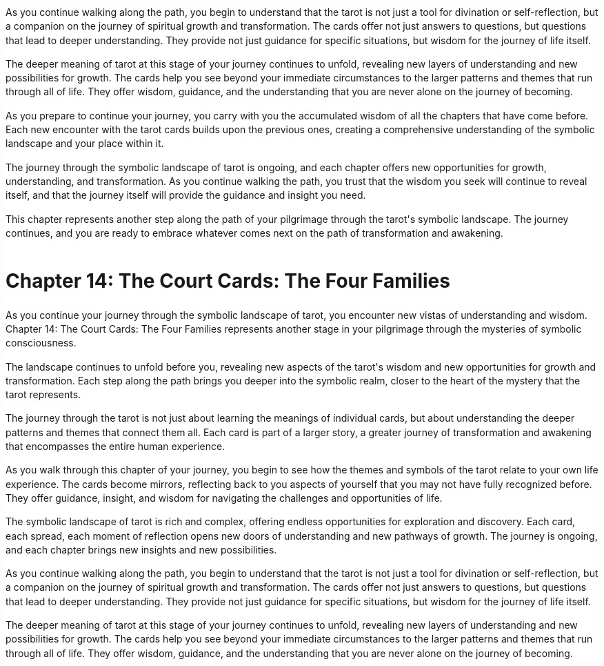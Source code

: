 As you continue walking along the path, you begin to understand that the tarot is not just a tool for divination or self-reflection, but a companion on the journey of spiritual growth and transformation. The cards offer not just answers to questions, but questions that lead to deeper understanding. They provide not just guidance for specific situations, but wisdom for the journey of life itself.

The deeper meaning of tarot at this stage of your journey continues to unfold, revealing new layers of understanding and new possibilities for growth. The cards help you see beyond your immediate circumstances to the larger patterns and themes that run through all of life. They offer wisdom, guidance, and the understanding that you are never alone on the journey of becoming.

As you prepare to continue your journey, you carry with you the accumulated wisdom of all the chapters that have come before. Each new encounter with the tarot cards builds upon the previous ones, creating a comprehensive understanding of the symbolic landscape and your place within it.

The journey through the symbolic landscape of tarot is ongoing, and each chapter offers new opportunities for growth, understanding, and transformation. As you continue walking the path, you trust that the wisdom you seek will continue to reveal itself, and that the journey itself will provide the guidance and insight you need.

This chapter represents another step along the path of your pilgrimage through the tarot's symbolic landscape. The journey continues, and you are ready to embrace whatever comes next on the path of transformation and awakening.

# Chapter 14: The Court Cards: The Four Families

As you continue your journey through the symbolic landscape of tarot, you encounter new vistas of understanding and wisdom. Chapter 14: The Court Cards: The Four Families represents another stage in your pilgrimage through the mysteries of symbolic consciousness.

The landscape continues to unfold before you, revealing new aspects of the tarot's wisdom and new opportunities for growth and transformation. Each step along the path brings you deeper into the symbolic realm, closer to the heart of the mystery that the tarot represents.

The journey through the tarot is not just about learning the meanings of individual cards, but about understanding the deeper patterns and themes that connect them all. Each card is part of a larger story, a greater journey of transformation and awakening that encompasses the entire human experience.

As you walk through this chapter of your journey, you begin to see how the themes and symbols of the tarot relate to your own life experience. The cards become mirrors, reflecting back to you aspects of yourself that you may not have fully recognized before. They offer guidance, insight, and wisdom for navigating the challenges and opportunities of life.

The symbolic landscape of tarot is rich and complex, offering endless opportunities for exploration and discovery. Each card, each spread, each moment of reflection opens new doors of understanding and new pathways of growth. The journey is ongoing, and each chapter brings new insights and new possibilities.

As you continue walking along the path, you begin to understand that the tarot is not just a tool for divination or self-reflection, but a companion on the journey of spiritual growth and transformation. The cards offer not just answers to questions, but questions that lead to deeper understanding. They provide not just guidance for specific situations, but wisdom for the journey of life itself.

The deeper meaning of tarot at this stage of your journey continues to unfold, revealing new layers of understanding and new possibilities for growth. The cards help you see beyond your immediate circumstances to the larger patterns and themes that run through all of life. They offer wisdom, guidance, and the understanding that you are never alone on the journey of becoming.

